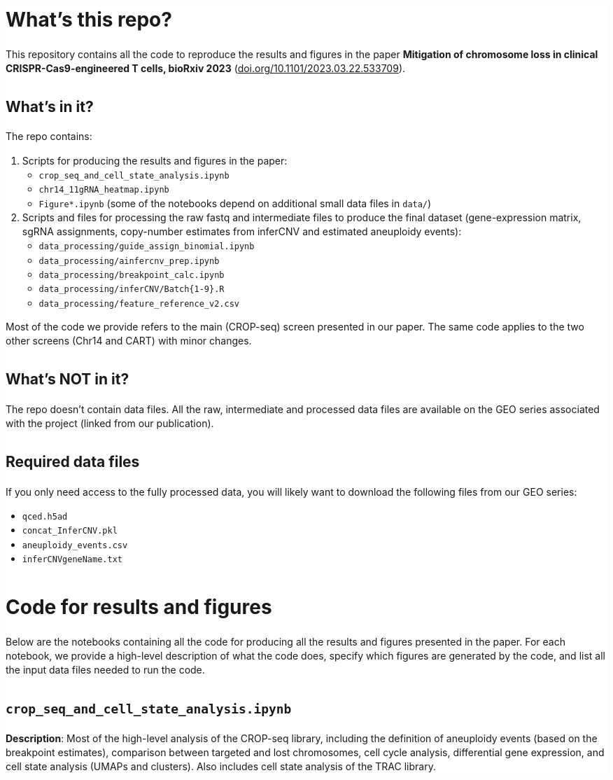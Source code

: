 # What’s this repo?

This repository contains all the code to reproduce the results and figures in the paper **Mitigation of chromosome loss in clinical CRISPR-Cas9-engineered T cells, bioRxiv 2023** ([doi.org/10.1101/2023.03.22.533709](https://doi.org/10.1101/2023.03.22.533709)).

## What’s in it?

The repo contains:
1. Scripts for producing the results and figures in the paper:
   - `crop_seq_and_cell_state_analysis.ipynb`
   - `chr14_11gRNA_heatmap.ipynb`
   - `Figure*.ipynb` (some of the notebooks depend on additional small data files in `data/`)
2. Scripts and files for processing the raw fastq and intermediate files to produce the final dataset (gene-expression matrix, sgRNA assignments, copy-number estimates from inferCNV and estimated aneuploidy events):
   - `data_processing/guide_assign_binomial.ipynb`
   - `data_processing/ainfercnv_prep.ipynb`
   - `data_processing/breakpoint_calc.ipynb`
   - `data_processing/inferCNV/Batch{1-9}.R`
   - `data_processing/feature_reference_v2.csv`

Most of the code we provide refers to the main (CROP-seq) screen presented in our paper. The same code applies to the two other screens (Chr14 and CART) with minor changes.

## What’s NOT in it?

The repo doesn’t contain data files. All the raw, intermediate and processed data files are available on the GEO series associated with the project (linked from our publication).

## Required data files

If you only need access to the fully processed data, you will likely want to download the following files from our GEO series:
- `qced.h5ad`
- `concat_InferCNV.pkl`
- `aneuploidy_events.csv`
- `inferCNVgeneName.txt`

# Code for results and figures

Below are the notebooks containing all the code for producing all the results and figures presented in the paper. For each notebook, we provide a high-level description of what the code does, specify which figures are generated by the code, and list all the input data files needed to run the code.

## `crop_seq_and_cell_state_analysis.ipynb`

**Description**: Most of the high-level analysis of the CROP-seq library, including the definition of aneuploidy events (based on the breakpoint estimates), comparison between targeted and lost chromosomes, cell cycle analysis, differential gene expression, and cell state analysis (UMAPs and clusters). Also includes cell state analysis of the TRAC library.
